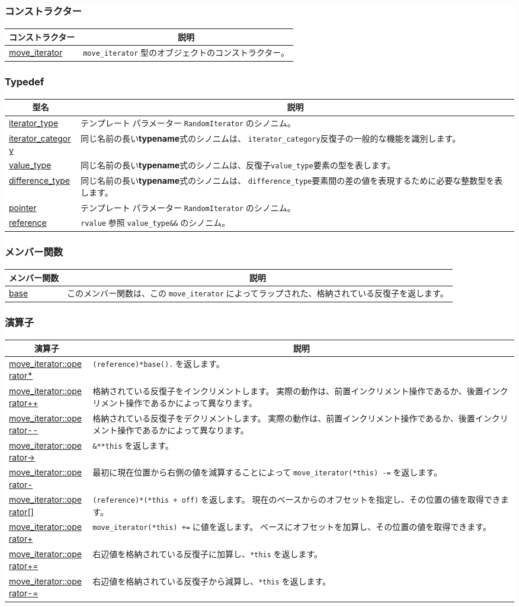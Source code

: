 ### <a name="constructors"></a>コンストラクター

|コンストラクター|説明|
|-|-|
|[move_iterator](#move_iterator)|`move_iterator` 型のオブジェクトのコンストラクター。|

### <a name="typedefs"></a>Typedef

|型名|説明|
|-|-|
|[iterator_type](#iterator_type)|テンプレート パラメーター `RandomIterator` のシノニム。|
|[iterator_category](#iterator_category)|同じ名前の長い**typename**式のシノニムは、 `iterator_category`反復子の一般的な機能を識別します。|
|[value_type](#value_type)|同じ名前の長い**typename**式のシノニムは、反復子`value_type`要素の型を表します。|
|[difference_type](#difference_type)|同じ名前の長い**typename**式のシノニムは、 `difference_type`要素間の差の値を表現するために必要な整数型を表します。|
|[pointer](#pointer)|テンプレート パラメーター `RandomIterator` のシノニム。|
|[reference](#reference)|`rvalue` 参照 `value_type&&` のシノニム。|

### <a name="member-functions"></a>メンバー関数

|メンバー関数|説明|
|-|-|
|[base](#base)|このメンバー関数は、この `move_iterator` によってラップされた、格納されている反復子を返します。|

### <a name="operators"></a>演算子

|演算子|説明|
|-|-|
|[move_iterator::operator*](#op_star)|`(reference)*base().` を返します。|
|[move_iterator::operator++](#op_add_add)|格納されている反復子をインクリメントします。 実際の動作は、前置インクリメント操作であるか、後置インクリメント操作であるかによって異なります。|
|[move_iterator::operator--](#operator--)|格納されている反復子をデクリメントします。 実際の動作は、前置インクリメント操作であるか、後置インクリメント操作であるかによって異なります。|
|[move_iterator::operator-&gt;](#op_arrow)|`&**this` を返します。|
|[move_iterator::operator-](#operator-)|最初に現在位置から右側の値を減算することによって `move_iterator(*this) -=` を返します。|
|[move_iterator::operator[]](#op_at)|`(reference)*(*this + off)` を返します。 現在のベースからのオフセットを指定し、その位置の値を取得できます。|
|[move_iterator::operator+](#op_add)|`move_iterator(*this) +=` に値を返します。 ベースにオフセットを加算し、その位置の値を取得できます。|
|[move_iterator::operator+=](#op_add_eq)|右辺値を格納されている反復子に加算し、`*this` を返します。|
|[move_iterator::operator-=](#operator-_eq)|右辺値を格納されている反復子から減算し、`*this` を返します。|
